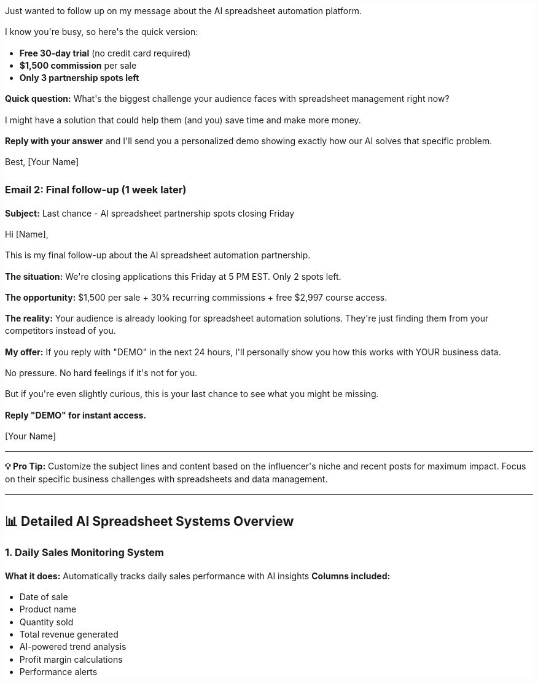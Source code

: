 Just wanted to follow up on my message about the AI spreadsheet automation platform. 

I know you're busy, so here's the quick version:

- **Free 30-day trial** (no credit card required)
- **$1,500 commission** per sale
- **Only 3 partnership spots left**

**Quick question:** What's the biggest challenge your audience faces with spreadsheet management right now?

I might have a solution that could help them (and you) save time and make more money.

**Reply with your answer** and I'll send you a personalized demo showing exactly how our AI solves that specific problem.

Best,
[Your Name]

### **Email 2: Final follow-up (1 week later)**
**Subject:** Last chance - AI spreadsheet partnership spots closing Friday

Hi [Name],

This is my final follow-up about the AI spreadsheet automation partnership.

**The situation:** We're closing applications this Friday at 5 PM EST. Only 2 spots left.

**The opportunity:** $1,500 per sale + 30% recurring commissions + free $2,997 course access.

**The reality:** Your audience is already looking for spreadsheet automation solutions. They're just finding them from your competitors instead of you.

**My offer:** If you reply with "DEMO" in the next 24 hours, I'll personally show you how this works with YOUR business data.

No pressure. No hard feelings if it's not for you.

But if you're even slightly curious, this is your last chance to see what you might be missing.

**Reply "DEMO" for instant access.**

[Your Name]

---

**💡 Pro Tip:** Customize the subject lines and content based on the influencer's niche and recent posts for maximum impact. Focus on their specific business challenges with spreadsheets and data management.

---

## 📊 **Detailed AI Spreadsheet Systems Overview**

### **1. Daily Sales Monitoring System**
**What it does:** Automatically tracks daily sales performance with AI insights
**Columns included:**
- Date of sale
- Product name
- Quantity sold
- Total revenue generated
- AI-powered trend analysis
- Profit margin calculations
- Performance alerts
